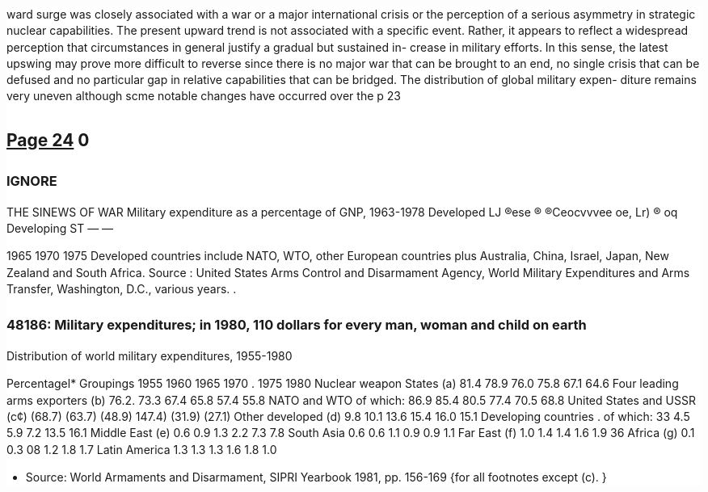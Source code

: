ward surge was closely associated with a 
war or a major international crisis or the 
perception of a serious asymmetry in 
strategic nuclear capabilities. The present 
upward trend is not associated with a 
specific event. Rather, it appears to reflect a 
widespread perception that circumstances 
in general justify a gradual but sustained in- 
crease in military efforts. In this sense, the 
latest upswing may prove more difficult to 
reverse since there is no major war that can 
be brought to an end, no single crisis that 
can be defused and no particular gap in 
relative capabilities that can be bridged. 
The distribution of global military expen- 
diture remains very uneven although scme 
notable changes have occurred over the p 
23

## [Page 24](https://demo.humlab.umu.se/courier/074713engo.pdf#page=24) 0

### IGNORE

THE SINEWS OF WAR 
Military expenditure as a percentage 
of GNP, 1963-1978 
Developed 
LJ 
®ese 
® ®Ceocvvvee oe, 
Lr) ® oq 
Developing ST — 
—  
   
1965 1970 1975 
Developed countries include NATO, WTO, other European countries plus Australia, China, 
Israel, Japan, New Zealand and South Africa. 
Source : United States Arms Control and Disarmament Agency, World Military Expenditures 
and Arms Transfer, Washington, D.C., various years. .     


### 48186: Military expenditures; in 1980, 110 dollars for every man, woman and child on earth

Distribution of world military expenditures, 1955-1980 
 
 
Percentagel* 
Groupings 1955 1960 1965 1970 . 1975 1980 
Nuclear weapon States (a) 81.4 78.9 76.0 75.8 67.1 64.6 
Four leading arms exporters (b) 76.2. 73.3 67.4 65.8 57.4 55.8 
NATO and WTO 
of which: 86.9 85.4 80.5 77.4 70.5 68.8 
United States and USSR (c¢) (68.7) (63.7) (48.9) 147.4) (31.9) (27.1) 
Other developed (d) 9.8 10.1 13.6 15.4 16.0 15.1 
Developing countries . 
of which: 33 4.5 5.9 7.2 13.5 16.1 
Middle East (e) 0.6 0.9 1.3 2.2 7.3 7.8 
South Asia 0.6 0.6 1.1 0.9 0.9 1.1 
Far East (f) 1.0 1.4 1.4 1.6 1.9 36 
Africa (g) 0.1 0.3 08 1.2 1.8 1.7 
Latin America 1.3 1.3 1.3 1.6 1.8 1.0 
* Source: World Armaments and Disarmament, SIPRI Yearbook 1981, pp. 156-169 {for all footnotes 
except (c). } 